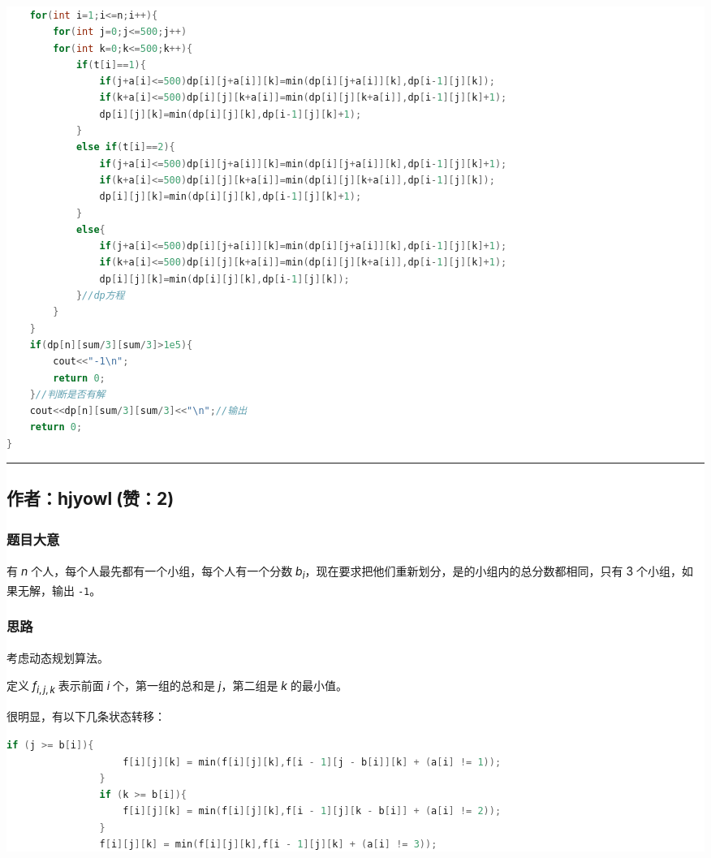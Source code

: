 ```c++
	for(int i=1;i<=n;i++){
		for(int j=0;j<=500;j++)
		for(int k=0;k<=500;k++){
			if(t[i]==1){
				if(j+a[i]<=500)dp[i][j+a[i]][k]=min(dp[i][j+a[i]][k],dp[i-1][j][k]);
				if(k+a[i]<=500)dp[i][j][k+a[i]]=min(dp[i][j][k+a[i]],dp[i-1][j][k]+1);
				dp[i][j][k]=min(dp[i][j][k],dp[i-1][j][k]+1);
			}
			else if(t[i]==2){
				if(j+a[i]<=500)dp[i][j+a[i]][k]=min(dp[i][j+a[i]][k],dp[i-1][j][k]+1);
				if(k+a[i]<=500)dp[i][j][k+a[i]]=min(dp[i][j][k+a[i]],dp[i-1][j][k]);
				dp[i][j][k]=min(dp[i][j][k],dp[i-1][j][k]+1);
			}
			else{
				if(j+a[i]<=500)dp[i][j+a[i]][k]=min(dp[i][j+a[i]][k],dp[i-1][j][k]+1);
				if(k+a[i]<=500)dp[i][j][k+a[i]]=min(dp[i][j][k+a[i]],dp[i-1][j][k]+1);
				dp[i][j][k]=min(dp[i][j][k],dp[i-1][j][k]);
			}//dp方程
		}
	}
	if(dp[n][sum/3][sum/3]>1e5){
		cout<<"-1\n";
		return 0;
	}//判断是否有解
	cout<<dp[n][sum/3][sum/3]<<"\n";//输出
	return 0;
}
```

---

## 作者：hjyowl (赞：2)

### 题目大意

有 $n$ 个人，每个人最先都有一个小组，每个人有一个分数 $b_i$，现在要求把他们重新划分，是的小组内的总分数都相同，只有 $3$ 个小组，如果无解，输出 ```-1```。

### 思路

考虑动态规划算法。

定义 $f_{i,j,k}$ 表示前面 $i$ 个，第一组的总和是 $j$，第二组是 $k$ 的最小值。

很明显，有以下几条状态转移：

```cpp
if (j >= b[i]){
					f[i][j][k] = min(f[i][j][k],f[i - 1][j - b[i]][k] + (a[i] != 1));
				}
				if (k >= b[i]){
					f[i][j][k] = min(f[i][j][k],f[i - 1][j][k - b[i]] + (a[i] != 2));
				}
				f[i][j][k] = min(f[i][j][k],f[i - 1][j][k] + (a[i] != 3));
```


[problemUrl]: https://atcoder.jp/contests/abc375/tasks/abc375_e